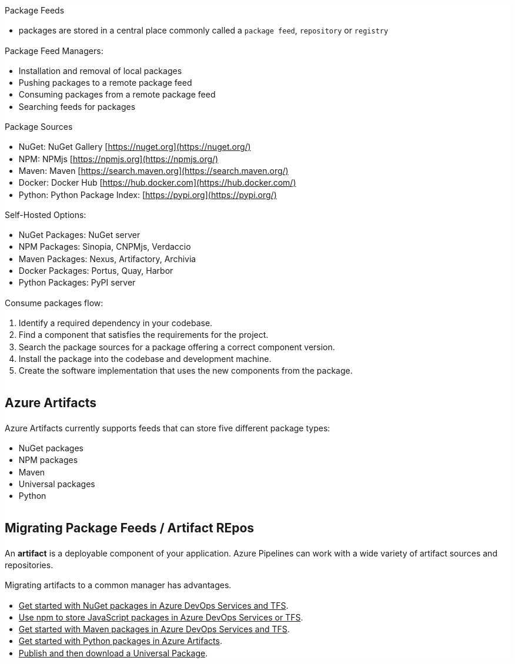 Package Feeds

- packages are stored in a central place commonly called a `package feed`, `repository` or `registry`

Package Feed Managers:

- Installation and removal of local packages
- Pushing packages to a remote package feed
- Consuming packages from a remote package feed
- Searching feeds for packages

Package Sources

- NuGet: NuGet Gallery [https://nuget.org](https://nuget.org/)
- NPM: NPMjs [https://npmjs.org](https://npmjs.org/)
- Maven: Maven [https://search.maven.org](https://search.maven.org/)
- Docker: Docker Hub [https://hub.docker.com](https://hub.docker.com/)
- Python: Python Package Index: [https://pypi.org](https://pypi.org/)

Self-Hosted Options:

- NuGet Packages: NuGet server
- NPM Packages: Sinopia, CNPMjs, Verdaccio
- Maven Packages: Nexus, Artifactory, Archivia
- Docker Packages: Portus, Quay, Harbor
- Python Packages: PyPI server

Consume packages flow:

1. Identify a required dependency in your codebase.
2. Find a component that satisfies the requirements for the project.
3. Search the package sources for a package offering a correct component version.
4. Install the package into the codebase and development machine.
5. Create the software implementation that uses the new components from the package.

## Azure Artifacts

Azure Artifacts currently supports feeds that can store five different package types:

- NuGet packages
- NPM packages
- Maven
- Universal packages
- Python

## Migrating Package Feeds / Artifact REpos

An **artifact** is a deployable component of your application. Azure Pipelines can work with a wide variety of artifact sources and repositories.

Migrating artifacts to a common manager has advantages.  

- [Get started with NuGet packages in Azure DevOps Services and TFS](https://learn.microsoft.com/en-us/azure/devops/artifacts/get-started-nuget).
- [Use npm to store JavaScript packages in Azure DevOps Services or TFS](https://learn.microsoft.com/en-us/azure/devops/artifacts/get-started-npm).
- [Get started with Maven packages in Azure DevOps Services and TFS](https://learn.microsoft.com/en-us/azure/devops/artifacts/get-started-maven).
- [Get started with Python packages in Azure Artifacts](https://learn.microsoft.com/en-us/azure/devops/artifacts/quickstarts/python-packages).
- [Publish and then download a Universal Package](https://learn.microsoft.com/en-us/azure/devops/artifacts/quickstarts/universal-packages).
